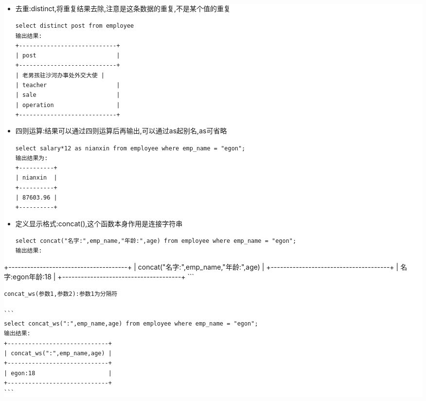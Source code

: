   - 去重:distinct,将重复结果去除,注意是这条数据的重复,不是某个值的重复
  
    ```
    select distinct post from employee
    输出结果:
    +----------------------------+
    | post                       |
    +----------------------------+
    | 老男孩驻沙河办事处外交大使 |
    | teacher                    |
    | sale                       |
    | operation                  |
    +----------------------------+
    ```
  
  - 四则运算:结果可以通过四则运算后再输出,可以通过as起别名,as可省略
  
    ```
    select salary*12 as nianxin from employee where emp_name = "egon";
    输出结果为:
    +----------+
    | nianxin  |
    +----------+
    | 87603.96 |
    +----------+
    ```
  
  - 定义显示格式:concat(),这个函数本身作用是连接字符串
  
    ```
    select concat("名字:",emp_name,"年龄:",age) from employee where emp_name = "egon";
    输出结果:
  +--------------------------------------+
    | concat("名字:",emp_name,"年龄:",age) |
    +--------------------------------------+
    | 名字:egon年龄:18                     |
    +--------------------------------------+
    ```
    
    concat_ws(参数1,参数2):参数1为分隔符
    
    ```
    select concat_ws(":",emp_name,age) from employee where emp_name = "egon";
    输出结果:
    +-----------------------------+
    | concat_ws(":",emp_name,age) |
    +-----------------------------+
    | egon:18                     |
    +-----------------------------+
    ```
    